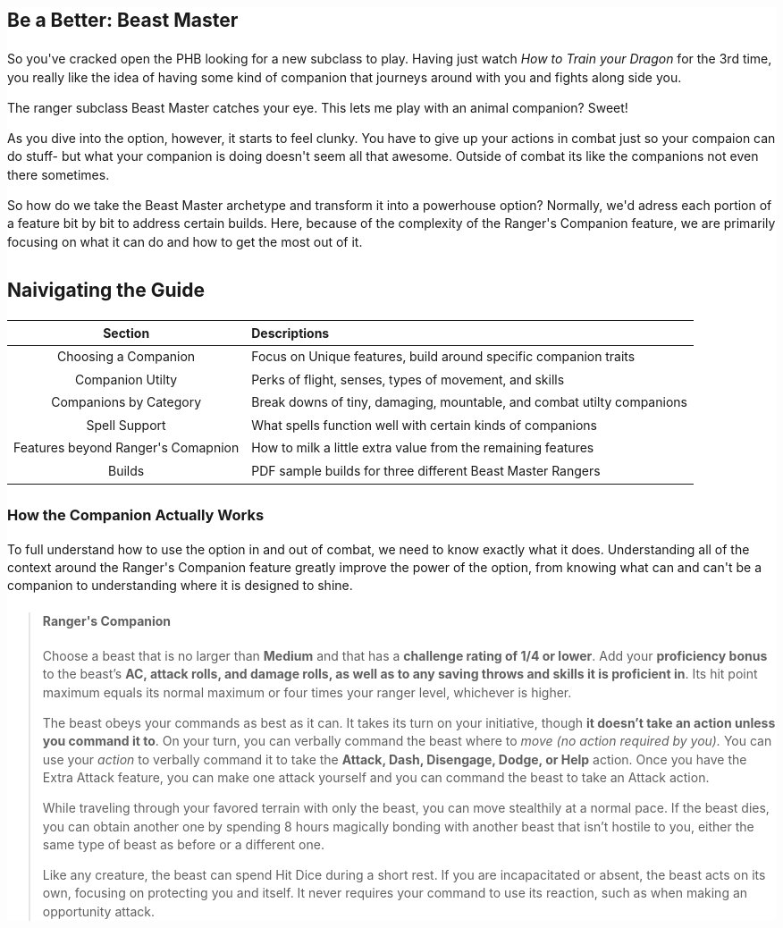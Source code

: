 ## Be a Better: Beast Master
So you've cracked open the PHB looking for a new subclass to play. Having just watch *How to Train your Dragon* for the 3rd time, you really like the idea of having some kind of companion that journeys around with you and fights along side you.

The ranger subclass Beast Master catches your eye. This lets me play with an animal companion? Sweet!

As you dive into the option, however, it starts to feel clunky. You have to give up your actions in combat just so your compaion can do stuff- but what your companion is doing doesn't seem all that awesome. Outside of combat its like the companions not even there sometimes.

So how do we take the Beast Master archetype and transform it into a powerhouse option? Normally, we'd adress each portion of a feature bit by bit to address certain builds. Here, because of the complexity of the Ranger's Companion feature, we are primarily focusing on what it can do and how to get the most out of it. 

## Naivigating the Guide

|Section| Descriptions|
|:--:|:--|
|Choosing a Companion| Focus on Unique features, build around specific companion traits|
|Companion Utilty| Perks of flight, senses, types of movement, and skills
|Companions by Category| Break downs of tiny, damaging, mountable, and combat utilty companions| 
|Spell Support| What spells function well with certain kinds of companions|
|Features beyond Ranger's Comapnion| How to milk a little extra value from the remaining features|
| Builds| PDF sample builds for three different Beast Master Rangers 



### How the Companion Actually Works
To full understand how to use the option in and out of combat, we need to know exactly what it does. Understanding all of the context around the Ranger's Companion feature greatly improve the power of the option, from knowing what can and can't be a companion to understanding where it is designed to shine.  


> #### Ranger's Companion
> Choose a beast that is no larger than **Medium** and that has a **challenge rating of 1/4 or lower**. Add your **proficiency bonus** to the beast’s **AC, attack rolls, and damage rolls, as well as to any saving throws and skills it is proficient in**. Its hit point maximum equals its normal maximum or four times your ranger level, whichever is higher.
>
> The beast obeys your commands as best as it can. It takes its turn on your initiative, though **it doesn’t take an action unless you command it to**. On your turn, you can verbally command the beast where to *move (no action required by you).* You can use your *action* to verbally command it to take the **Attack, Dash, Disengage, Dodge, or Help** action. Once you have the Extra Attack feature, you can make one attack yourself and you can command the beast to take an Attack action.
>
> While traveling through your favored terrain with only the beast, you can move stealthily at a normal pace. If the beast dies, you can obtain another one by spending 8 hours magically bonding with another beast that isn’t hostile to you, either the same type of beast as before or a different one.
>
> Like any creature, the beast can spend Hit Dice during a short rest. If you are incapacitated or absent, the beast acts on its own, focusing on protecting you and itself. It never requires your command to use its reaction, such as when making an opportunity attack.
